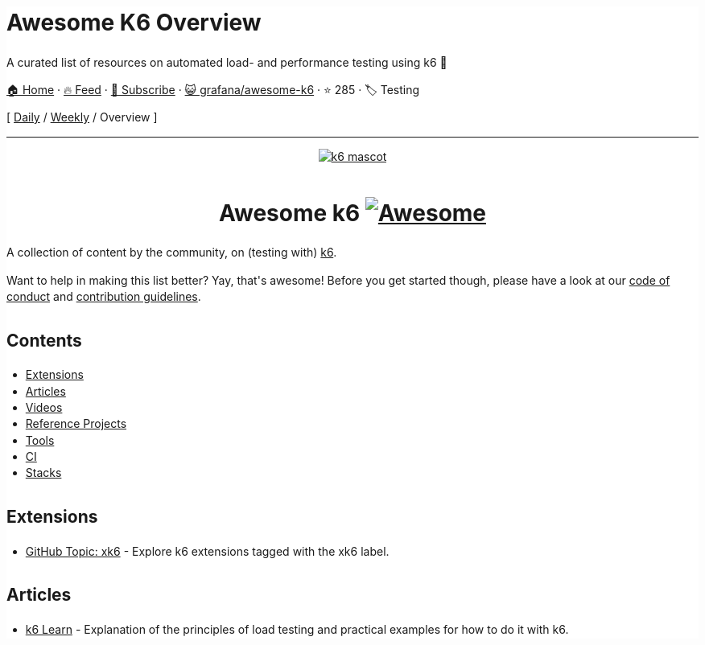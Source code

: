 # Awesome K6 Overview

A curated list of resources on automated load- and performance testing using k6 🗻

[🏠 Home](/README.md) · [🔥 Feed](https://test.trackawesomelist.com/grafana/awesome-k6/rss.xml) · [📮 Subscribe](https://trackawesomelist.us17.list-manage.com/subscribe?u=d2f0117aa829c83a63ec63c2f&id=36a103854c) · [😺 grafana/awesome-k6](https://github.com/grafana/awesome-k6) · ⭐ 285 · 🏷️ Testing

[ [Daily](/content/grafana/awesome-k6/README.md) / [Weekly](/content/grafana/awesome-k6/week/README.md) / Overview ]

---

<div align="center">
  <a href="https://k6.io/">
    <img src="https://github.com/grafana/awesome-k6/raw/main/assets/bert.png" alt="k6 mascot" width="300px">
  </a>



# Awesome k6 [![Awesome](https://awesome.re/badge.svg)](https://awesome.re)



</div>

A collection of content by the community, on (testing with) <a href="https://k6.io/">k6</a>.

Want to help in making this list better? Yay, that's awesome! Before you get started though, please have a look at our [code of conduct](https://github.com/grafana/awesome-k6/blob/main/README.md/code_of_conduct.md) and [contribution guidelines](https://github.com/grafana/awesome-k6/blob/main/README.md/contributing.md).

## Contents

*   [Extensions](#extensions)
*   [Articles](#articles)
*   [Videos](#videos)
*   [Reference Projects](#reference-projects)
*   [Tools](#tools)
*   [CI](#ci)
*   [Stacks](#stacks)

## Extensions

*   [GitHub Topic: xk6](https://github.com/topics/xk6) - Explore k6 extensions tagged with the xk6 label.

## Articles

*   [k6 Learn](https://github.com/grafana/k6-learn) - Explanation of the principles of load testing and practical examples for how to do it with k6.
